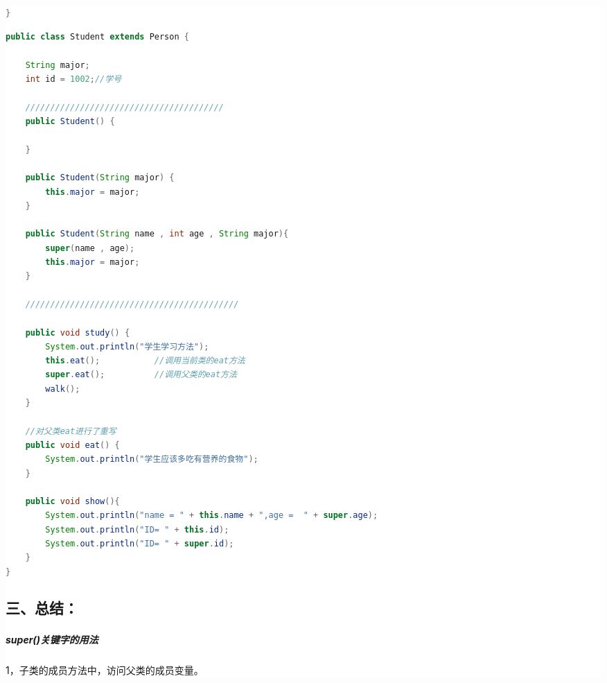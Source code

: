 ```java
}

```

```java
public class Student extends Person {
	
	String major;
	int id = 1002;//学号

	////////////////////////////////////////
	public Student() {

	}

	public Student(String major) {
		this.major = major;
	}
	
	public Student(String name , int age , String major){
		super(name , age);
		this.major = major;
	}

	///////////////////////////////////////////
	
	public void study() {
		System.out.println("学生学习方法");
		this.eat();			  //调用当前类的eat方法
		super.eat();          //调用父类的eat方法
		walk();
	}
	
	//对父类eat进行了重写
	public void eat() {
		System.out.println("学生应该多吃有营养的食物");
	}
	
	public void show(){
		System.out.println("name = " + this.name + ",age =  " + super.age);
		System.out.println("ID= " + this.id);
		System.out.println("ID= " + super.id);
	}
}
```

## 三、总结：

##### super()关键字的用法

 1，子类的成员方法中，访问父类的成员变量。
